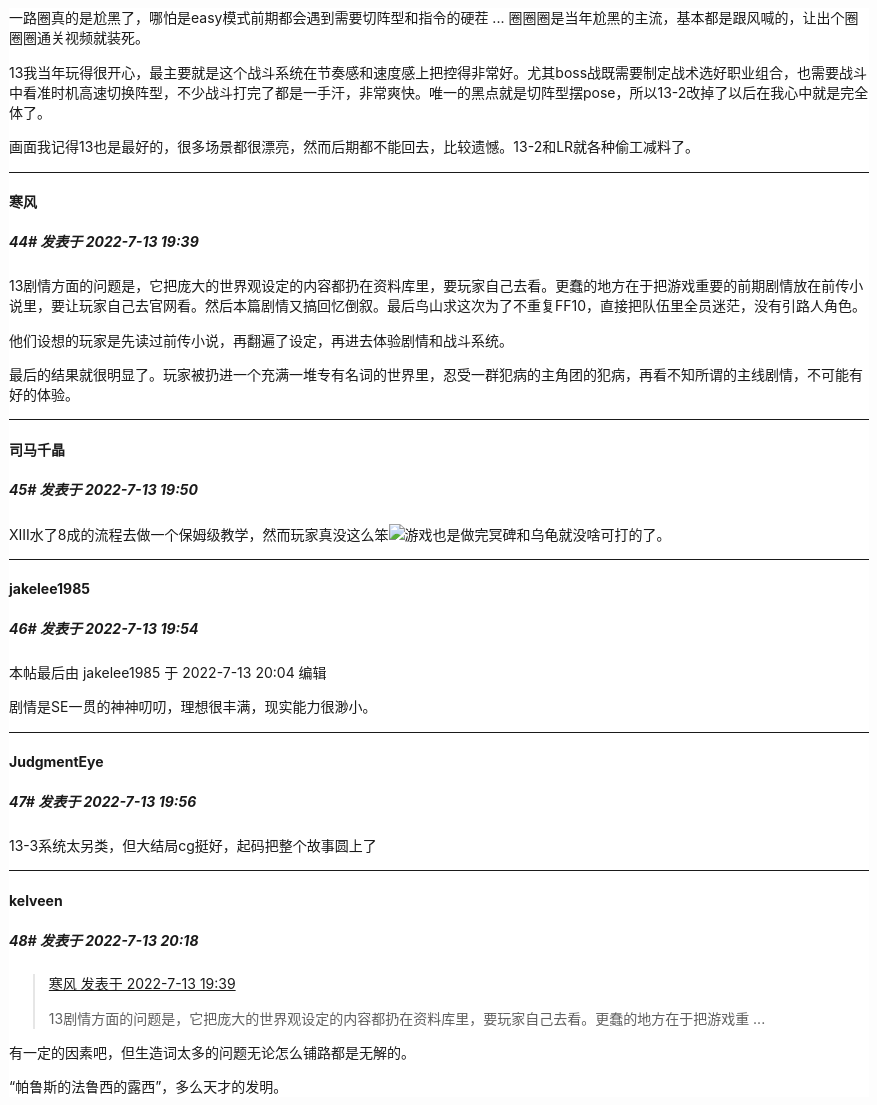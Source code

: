 一路圈真的是尬黑了，哪怕是easy模式前期都会遇到需要切阵型和指令的硬茬 ...</blockquote>
圈圈圈是当年尬黑的主流，基本都是跟风喊的，让出个圈圈圈通关视频就装死。

13我当年玩得很开心，最主要就是这个战斗系统在节奏感和速度感上把控得非常好。尤其boss战既需要制定战术选好职业组合，也需要战斗中看准时机高速切换阵型，不少战斗打完了都是一手汗，非常爽快。唯一的黑点就是切阵型摆pose，所以13-2改掉了以后在我心中就是完全体了。

画面我记得13也是最好的，很多场景都很漂亮，然而后期都不能回去，比较遗憾。13-2和LR就各种偷工减料了。

*****

####  寒风  
##### 44#       发表于 2022-7-13 19:39

13剧情方面的问题是，它把庞大的世界观设定的内容都扔在资料库里，要玩家自己去看。更蠢的地方在于把游戏重要的前期剧情放在前传小说里，要让玩家自己去官网看。然后本篇剧情又搞回忆倒叙。最后鸟山求这次为了不重复FF10，直接把队伍里全员迷茫，没有引路人角色。

他们设想的玩家是先读过前传小说，再翻遍了设定，再进去体验剧情和战斗系统。

最后的结果就很明显了。玩家被扔进一个充满一堆专有名词的世界里，忍受一群犯病的主角团的犯病，再看不知所谓的主线剧情，不可能有好的体验。

*****

####  司马千晶  
##### 45#       发表于 2022-7-13 19:50

XIII水了8成的流程去做一个保姆级教学，然而玩家真没这么笨<img src="https://static.saraba1st.com/image/smiley/face2017/068.png" referrerpolicy="no-referrer">游戏也是做完冥碑和乌龟就没啥可打的了。

*****

####  jakelee1985  
##### 46#       发表于 2022-7-13 19:54

 本帖最后由 jakelee1985 于 2022-7-13 20:04 编辑 

剧情是SE一贯的神神叨叨，理想很丰满，现实能力很渺小。

*****

####  JudgmentEye  
##### 47#       发表于 2022-7-13 19:56

13-3系统太另类，但大结局cg挺好，起码把整个故事圆上了

*****

####  kelveen  
##### 48#       发表于 2022-7-13 20:18

<blockquote><a href="httphttps://bbs.saraba1st.com/2b/forum.php?mod=redirect&amp;goto=findpost&amp;pid=56635552&amp;ptid=2080758" target="_blank">寒风 发表于 2022-7-13 19:39</a>

13剧情方面的问题是，它把庞大的世界观设定的内容都扔在资料库里，要玩家自己去看。更蠢的地方在于把游戏重 ...</blockquote>
有一定的因素吧，但生造词太多的问题无论怎么铺路都是无解的。

“帕鲁斯的法鲁西的露西”，多么天才的发明。
